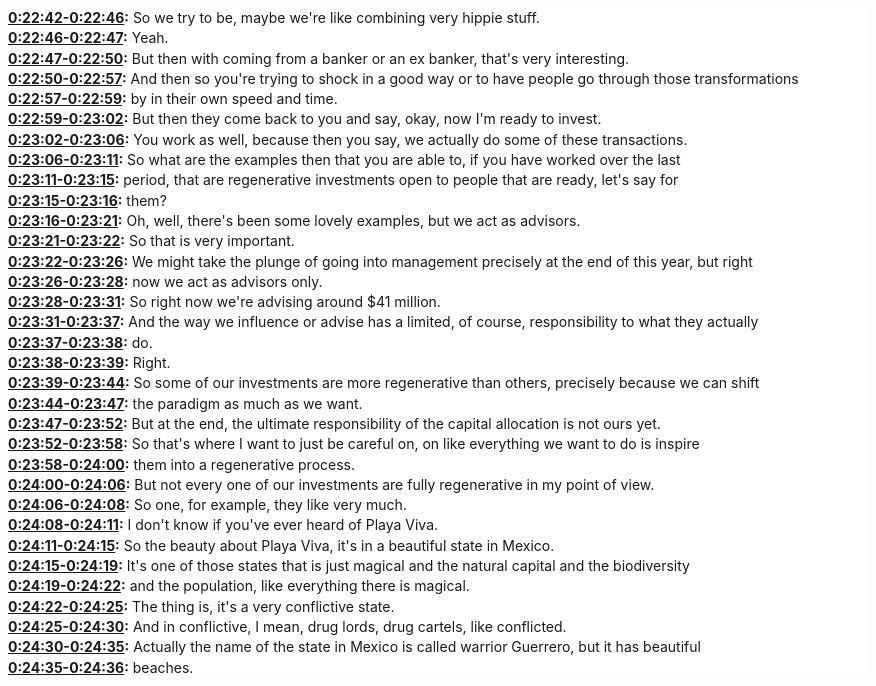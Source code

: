 **[0:22:42-0:22:46](https://investinginregenerativeagriculture.com/laura-ortiz#t=0:22:42):**  So we try to be, maybe we're like combining very hippie stuff.  
**[0:22:46-0:22:47](https://investinginregenerativeagriculture.com/laura-ortiz#t=0:22:46):**  Yeah.  
**[0:22:47-0:22:50](https://investinginregenerativeagriculture.com/laura-ortiz#t=0:22:47):**  But then with coming from a banker or an ex banker, that's very interesting.  
**[0:22:50-0:22:57](https://investinginregenerativeagriculture.com/laura-ortiz#t=0:22:50):**  And then so you're trying to shock in a good way or to have people go through those transformations  
**[0:22:57-0:22:59](https://investinginregenerativeagriculture.com/laura-ortiz#t=0:22:57):**  by in their own speed and time.  
**[0:22:59-0:23:02](https://investinginregenerativeagriculture.com/laura-ortiz#t=0:22:59):**  But then they come back to you and say, okay, now I'm ready to invest.  
**[0:23:02-0:23:06](https://investinginregenerativeagriculture.com/laura-ortiz#t=0:23:02):**  You work as well, because then you say, we actually do some of these transactions.  
**[0:23:06-0:23:11](https://investinginregenerativeagriculture.com/laura-ortiz#t=0:23:06):**  So what are the examples then that you are able to, if you have worked over the last  
**[0:23:11-0:23:15](https://investinginregenerativeagriculture.com/laura-ortiz#t=0:23:11):**  period, that are regenerative investments open to people that are ready, let's say for  
**[0:23:15-0:23:16](https://investinginregenerativeagriculture.com/laura-ortiz#t=0:23:15):**  them?  
**[0:23:16-0:23:21](https://investinginregenerativeagriculture.com/laura-ortiz#t=0:23:16):**  Oh, well, there's been some lovely examples, but we act as advisors.  
**[0:23:21-0:23:22](https://investinginregenerativeagriculture.com/laura-ortiz#t=0:23:21):**  So that is very important.  
**[0:23:22-0:23:26](https://investinginregenerativeagriculture.com/laura-ortiz#t=0:23:22):**  We might take the plunge of going into management precisely at the end of this year, but right  
**[0:23:26-0:23:28](https://investinginregenerativeagriculture.com/laura-ortiz#t=0:23:26):**  now we act as advisors only.  
**[0:23:28-0:23:31](https://investinginregenerativeagriculture.com/laura-ortiz#t=0:23:28):**  So right now we're advising around $41 million.  
**[0:23:31-0:23:37](https://investinginregenerativeagriculture.com/laura-ortiz#t=0:23:31):**  And the way we influence or advise has a limited, of course, responsibility to what they actually  
**[0:23:37-0:23:38](https://investinginregenerativeagriculture.com/laura-ortiz#t=0:23:37):**  do.  
**[0:23:38-0:23:39](https://investinginregenerativeagriculture.com/laura-ortiz#t=0:23:38):**  Right.  
**[0:23:39-0:23:44](https://investinginregenerativeagriculture.com/laura-ortiz#t=0:23:39):**  So some of our investments are more regenerative than others, precisely because we can shift  
**[0:23:44-0:23:47](https://investinginregenerativeagriculture.com/laura-ortiz#t=0:23:44):**  the paradigm as much as we want.  
**[0:23:47-0:23:52](https://investinginregenerativeagriculture.com/laura-ortiz#t=0:23:47):**  But at the end, the ultimate responsibility of the capital allocation is not ours yet.  
**[0:23:52-0:23:58](https://investinginregenerativeagriculture.com/laura-ortiz#t=0:23:52):**  So that's where I want to just be careful on, on like everything we want to do is inspire  
**[0:23:58-0:24:00](https://investinginregenerativeagriculture.com/laura-ortiz#t=0:23:58):**  them into a regenerative process.  
**[0:24:00-0:24:06](https://investinginregenerativeagriculture.com/laura-ortiz#t=0:24:00):**  But not every one of our investments are fully regenerative in my point of view.  
**[0:24:06-0:24:08](https://investinginregenerativeagriculture.com/laura-ortiz#t=0:24:06):**  So one, for example, they like very much.  
**[0:24:08-0:24:11](https://investinginregenerativeagriculture.com/laura-ortiz#t=0:24:08):**  I don't know if you've ever heard of Playa Viva.  
**[0:24:11-0:24:15](https://investinginregenerativeagriculture.com/laura-ortiz#t=0:24:11):**  So the beauty about Playa Viva, it's in a beautiful state in Mexico.  
**[0:24:15-0:24:19](https://investinginregenerativeagriculture.com/laura-ortiz#t=0:24:15):**  It's one of those states that is just magical and the natural capital and the biodiversity  
**[0:24:19-0:24:22](https://investinginregenerativeagriculture.com/laura-ortiz#t=0:24:19):**  and the population, like everything there is magical.  
**[0:24:22-0:24:25](https://investinginregenerativeagriculture.com/laura-ortiz#t=0:24:22):**  The thing is, it's a very conflictive state.  
**[0:24:25-0:24:30](https://investinginregenerativeagriculture.com/laura-ortiz#t=0:24:25):**  And in conflictive, I mean, drug lords, drug cartels, like conflicted.  
**[0:24:30-0:24:35](https://investinginregenerativeagriculture.com/laura-ortiz#t=0:24:30):**  Actually the name of the state in Mexico is called warrior Guerrero, but it has beautiful  
**[0:24:35-0:24:36](https://investinginregenerativeagriculture.com/laura-ortiz#t=0:24:35):**  beaches.  